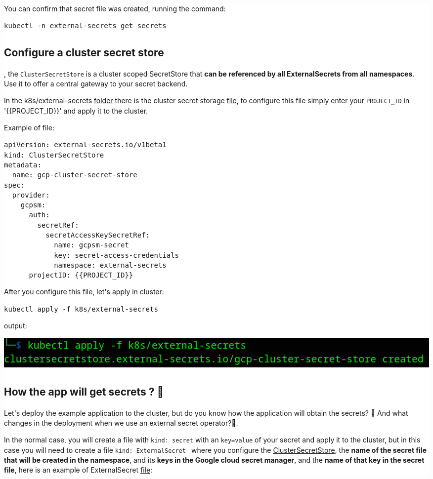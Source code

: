 You can confirm that secret file was created, running the command:
<pre>
kubectl -n external-secrets get secrets
</pre>

<div id="ClusterSecretStore"/>

## Configure a cluster secret store
, the ```ClusterSecretStore``` is a cluster scoped SecretStore that **can be referenced by all ExternalSecrets from all namespaces**. Use it to offer a central gateway to your secret backend.

In the k8s/external-secrets [folder](k8s/external-secrets/) there is the cluster secret storage [file](/k8s/external-secrets/cluster-secret-store.yaml), to configure this file simply enter your ```PROJECT_ID``` in '{{PROJECT_ID}}' and apply it to the cluster.

Example of file:
<pre>
apiVersion: external-secrets.io/v1beta1
kind: ClusterSecretStore
metadata:
  name: gcp-cluster-secret-store
spec:
  provider:
    gcpsm:
      auth:
        secretRef:
          secretAccessKeySecretRef:
            name: gcpsm-secret
            key: secret-access-credentials
            namespace: external-secrets
      projectID: {{PROJECT_ID}}
</pre>

After you configure this file, let's apply in cluster:
<pre>
kubectl apply -f k8s/external-secrets
</pre>
output:

![](img/cluster-secret-store-applied.png)

</div>

## How the app will get secrets ? 🤔
Let's deploy the example application to the cluster, but do you know how the application will obtain the secrets? 🤔 And what changes in the deployment when we use an external secret operator?🤔.

In the normal case, you will create a file with ```kind: secret``` with an ```key=value``` of your secret and apply it to the cluster, but in this case you will need to create a file ```kind: ExternalSecret ``` where you configure the [ClusterSecretStore](#ClusterSecretStore), the **name of the secret file that will be created in the namespace**, and its **keys in the Google cloud secret manager**, and the **name of that key in the secret file**, here is an example of ExternalSecret [file](k8s/app/app-sec.yaml):

